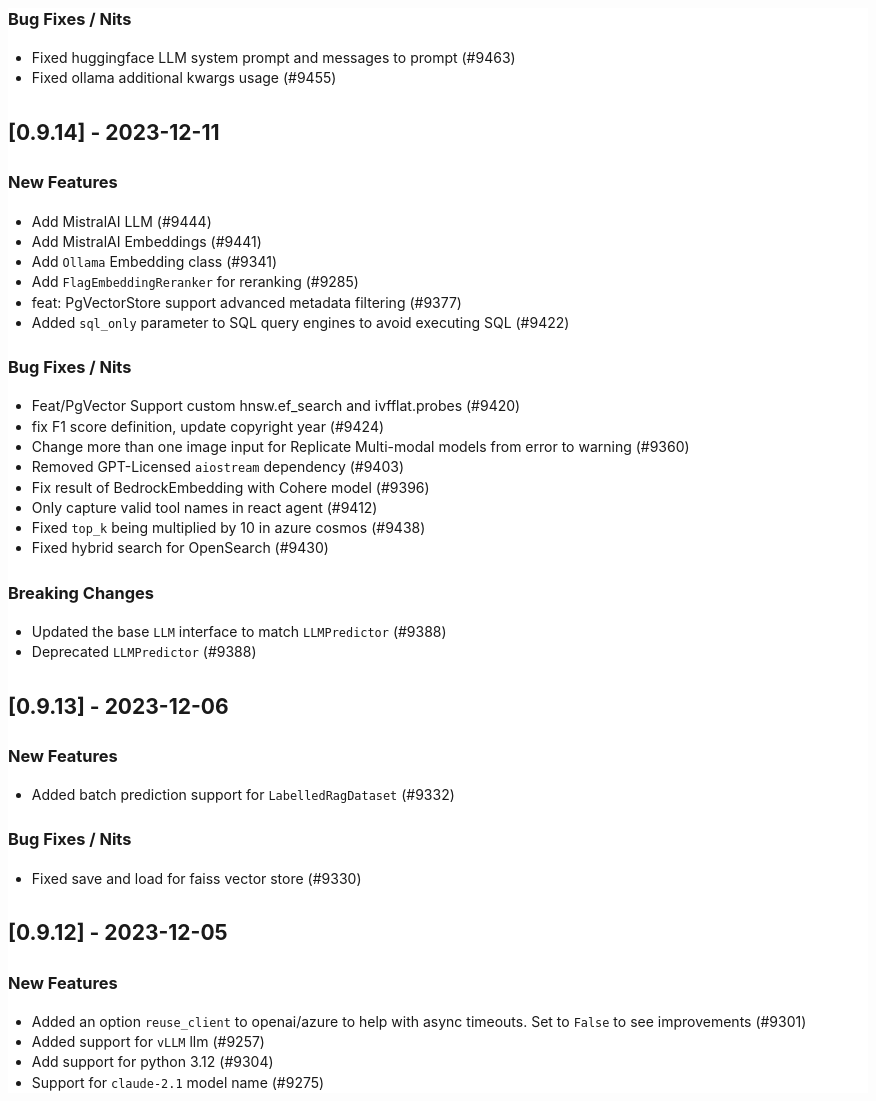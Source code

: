 ### Bug Fixes / Nits

- Fixed huggingface LLM system prompt and messages to prompt (#9463)
- Fixed ollama additional kwargs usage (#9455)

## [0.9.14] - 2023-12-11

### New Features

- Add MistralAI LLM (#9444)
- Add MistralAI Embeddings (#9441)
- Add `Ollama` Embedding class (#9341)
- Add `FlagEmbeddingReranker` for reranking (#9285)
- feat: PgVectorStore support advanced metadata filtering (#9377)
- Added `sql_only` parameter to SQL query engines to avoid executing SQL (#9422)

### Bug Fixes / Nits

- Feat/PgVector Support custom hnsw.ef_search and ivfflat.probes (#9420)
- fix F1 score definition, update copyright year (#9424)
- Change more than one image input for Replicate Multi-modal models from error to warning (#9360)
- Removed GPT-Licensed `aiostream` dependency (#9403)
- Fix result of BedrockEmbedding with Cohere model (#9396)
- Only capture valid tool names in react agent (#9412)
- Fixed `top_k` being multiplied by 10 in azure cosmos (#9438)
- Fixed hybrid search for OpenSearch (#9430)

### Breaking Changes

- Updated the base `LLM` interface to match `LLMPredictor` (#9388)
- Deprecated `LLMPredictor` (#9388)

## [0.9.13] - 2023-12-06

### New Features

- Added batch prediction support for `LabelledRagDataset` (#9332)

### Bug Fixes / Nits

- Fixed save and load for faiss vector store (#9330)

## [0.9.12] - 2023-12-05

### New Features

- Added an option `reuse_client` to openai/azure to help with async timeouts. Set to `False` to see improvements (#9301)
- Added support for `vLLM` llm (#9257)
- Add support for python 3.12 (#9304)
- Support for `claude-2.1` model name (#9275)
